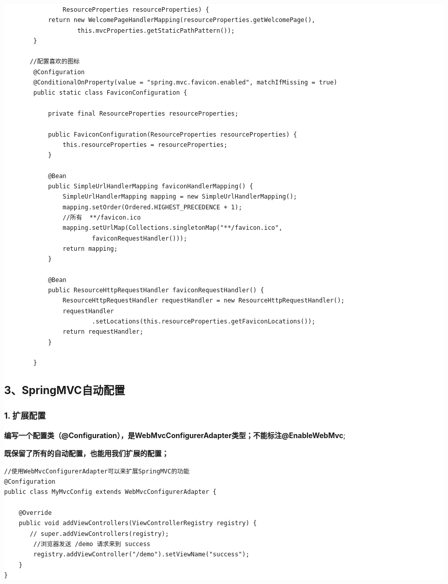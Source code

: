 ```
				ResourceProperties resourceProperties) {
			return new WelcomePageHandlerMapping(resourceProperties.getWelcomePage(),
					this.mvcProperties.getStaticPathPattern());
		}

       //配置喜欢的图标
		@Configuration
		@ConditionalOnProperty(value = "spring.mvc.favicon.enabled", matchIfMissing = true)
		public static class FaviconConfiguration {

			private final ResourceProperties resourceProperties;

			public FaviconConfiguration(ResourceProperties resourceProperties) {
				this.resourceProperties = resourceProperties;
			}

			@Bean
			public SimpleUrlHandlerMapping faviconHandlerMapping() {
				SimpleUrlHandlerMapping mapping = new SimpleUrlHandlerMapping();
				mapping.setOrder(Ordered.HIGHEST_PRECEDENCE + 1);
              	//所有  **/favicon.ico 
				mapping.setUrlMap(Collections.singletonMap("**/favicon.ico",
						faviconRequestHandler()));
				return mapping;
			}

			@Bean
			public ResourceHttpRequestHandler faviconRequestHandler() {
				ResourceHttpRequestHandler requestHandler = new ResourceHttpRequestHandler();
				requestHandler
						.setLocations(this.resourceProperties.getFaviconLocations());
				return requestHandler;
			}

		}
```



## 3、SpringMVC自动配置

### 1. 扩展配置

**编写一个配置类（@Configuration），是WebMvcConfigurerAdapter类型；不能标注@EnableWebMvc**;

**既保留了所有的自动配置，也能用我们扩展的配置；**

```
//使用WebMvcConfigurerAdapter可以来扩展SpringMVC的功能
@Configuration
public class MyMvcConfig extends WebMvcConfigurerAdapter {

    @Override
    public void addViewControllers(ViewControllerRegistry registry) {
       // super.addViewControllers(registry);
        //浏览器发送 /demo 请求来到 success
        registry.addViewController("/demo").setViewName("success");
    }
}
```
